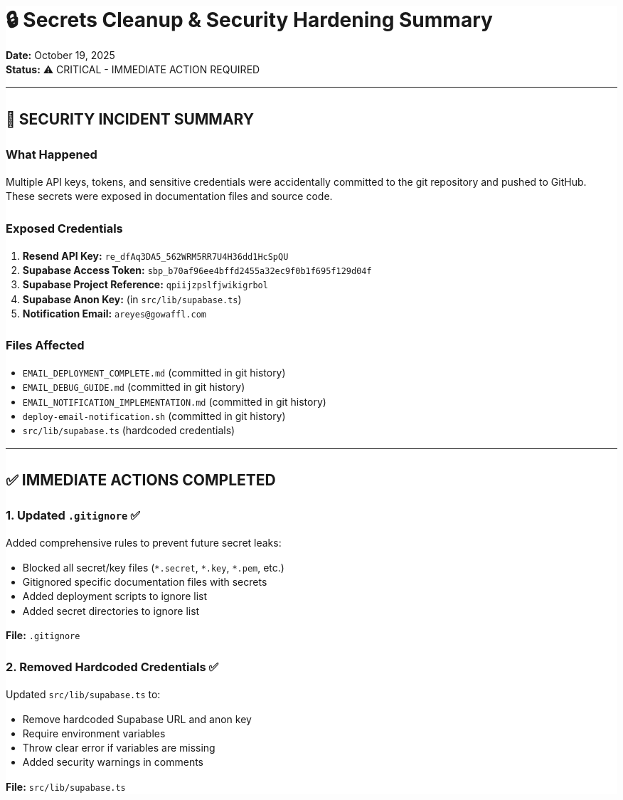 # 🔒 Secrets Cleanup & Security Hardening Summary

**Date:** October 19, 2025  
**Status:** ⚠️ CRITICAL - IMMEDIATE ACTION REQUIRED

---

## 🚨 SECURITY INCIDENT SUMMARY

### What Happened
Multiple API keys, tokens, and sensitive credentials were accidentally committed to the git repository and pushed to GitHub. These secrets were exposed in documentation files and source code.

### Exposed Credentials
1. **Resend API Key:** `re_dfAq3DA5_562WRM5RR7U4H36dd1HcSpQU`
2. **Supabase Access Token:** `sbp_b70af96ee4bffd2455a32ec9f0b1f695f129d04f`
3. **Supabase Project Reference:** `qpiijzpslfjwikigrbol`
4. **Supabase Anon Key:** (in `src/lib/supabase.ts`)
5. **Notification Email:** `areyes@gowaffl.com`

### Files Affected
- `EMAIL_DEPLOYMENT_COMPLETE.md` (committed in git history)
- `EMAIL_DEBUG_GUIDE.md` (committed in git history)
- `EMAIL_NOTIFICATION_IMPLEMENTATION.md` (committed in git history)
- `deploy-email-notification.sh` (committed in git history)
- `src/lib/supabase.ts` (hardcoded credentials)

---

## ✅ IMMEDIATE ACTIONS COMPLETED

### 1. Updated `.gitignore` ✅
Added comprehensive rules to prevent future secret leaks:
- Blocked all secret/key files (`*.secret`, `*.key`, `*.pem`, etc.)
- Gitignored specific documentation files with secrets
- Added deployment scripts to ignore list
- Added secret directories to ignore list

**File:** `.gitignore`

### 2. Removed Hardcoded Credentials ✅
Updated `src/lib/supabase.ts` to:
- Remove hardcoded Supabase URL and anon key
- Require environment variables
- Throw clear error if variables are missing
- Added security warnings in comments

**File:** `src/lib/supabase.ts`
